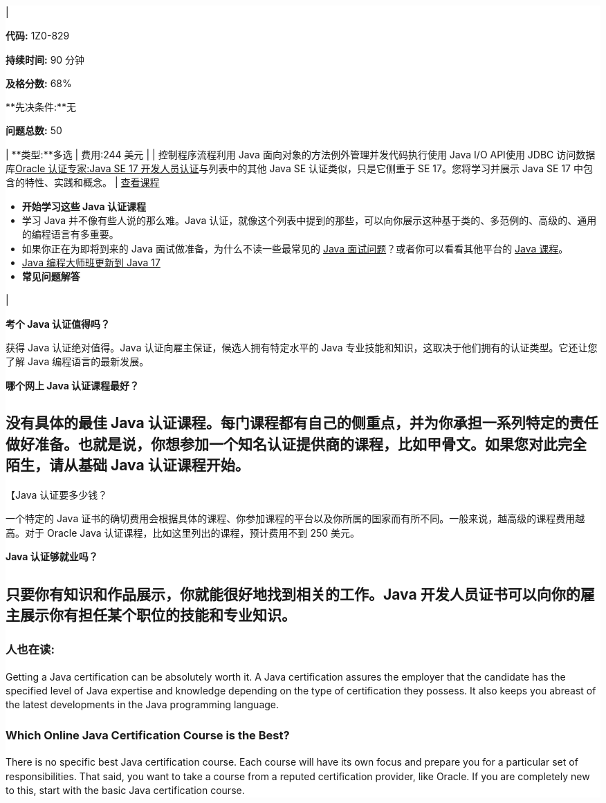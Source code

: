  |

**代码:** 1Z0-829

**持续时间:** 90 分钟

**及格分数:** 68%

**先决条件:**无

**问题总数:** 50

| **类型:**多选 | 费用:244 美元 |
| 控制程序流程利用 Java 面向对象的方法例外管理并发代码执行使用 Java I/O API使用 JDBC 访问数据库[Oracle 认证专家:Java SE 17 开发人员认证](https://education.oracle.com/oracle-certified-professional-java-se-17-developer/trackp_OCPJSE17)与列表中的其他 Java SE 认证类似，只是它侧重于 SE 17。您将学习并展示 Java SE 17 中包含的特性、实践和概念。 | [查看课程](https://education.oracle.com/oracle-certified-professional-java-se-17-developer/trackp_OCPJSE17)

*   **开始学习这些 Java 认证课程**
*   学习 Java 并不像有些人说的那么难。Java 认证，就像这个列表中提到的那些，可以向你展示这种基于类的、多范例的、高级的、通用的编程语言有多重要。
*   如果你正在为即将到来的 Java 面试做准备，为什么不读一些最常见的 [Java 面试问题](https://hackr.io/blog/java-interview-questions)？或者你可以看看其他平台的 [Java 课程](https://hackr.io/blog/best-java-courses)。
*   [Java 编程大师班更新到 Java 17](https://click.linksynergy.com/link?id=jU79Zysihs4&offerid=1045023.533682&type=2&murl=https%3A%2F%2Fwww.udemy.com%2Fcourse%2Fjava-the-complete-java-developer-course%2F)
*   **常见问题解答**

 |

**考个 Java 认证值得吗？**

获得 Java 认证绝对值得。Java 认证向雇主保证，候选人拥有特定水平的 Java 专业技能和知识，这取决于他们拥有的认证类型。它还让您了解 Java 编程语言的最新发展。

**哪个网上 Java 认证课程最好？**

## 没有具体的最佳 Java 认证课程。每门课程都有自己的侧重点，并为你承担一系列特定的责任做好准备。也就是说，你想参加一个知名认证提供商的课程，比如甲骨文。如果您对此完全陌生，请从基础 Java 认证课程开始。

【Java 认证要多少钱？

一个特定的 Java 证书的确切费用会根据具体的课程、你参加课程的平台以及你所属的国家而有所不同。一般来说，越高级的课程费用越高。对于 Oracle Java 认证课程，比如这里列出的课程，预计费用不到 250 美元。

**Java 认证够就业吗？**

## 只要你有知识和作品展示，你就能很好地找到相关的工作。Java 开发人员证书可以向你的雇主展示你有担任某个职位的技能和专业知识。

### **人也在读:**

Getting a Java certification can be absolutely worth it. A Java certification assures the employer that the candidate has the specified level of Java expertise and knowledge depending on the type of certification they possess. It also keeps you abreast of the latest developments in the Java programming language.

### **Which Online Java Certification Course is the Best?**

There is no specific best Java certification course. Each course will have its own focus and prepare you for a particular set of responsibilities. That said, you want to take a course from a reputed certification provider, like Oracle. If you are completely new to this, start with the basic Java certification course.

